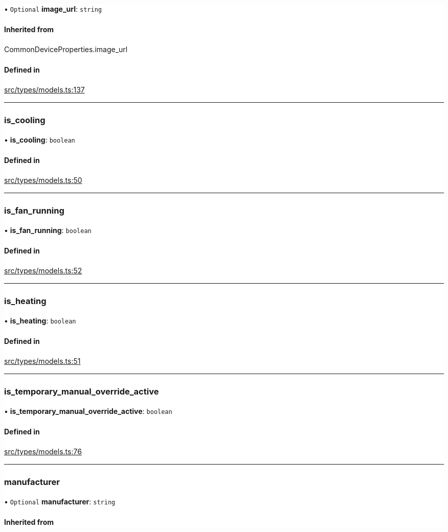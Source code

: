 • `Optional` **image\_url**: `string`

#### Inherited from

CommonDeviceProperties.image\_url

#### Defined in

[src/types/models.ts:137](https://github.com/seamapi/javascript/blob/main/src/types/models.ts#L137)

___

### is\_cooling

• **is\_cooling**: `boolean`

#### Defined in

[src/types/models.ts:50](https://github.com/seamapi/javascript/blob/main/src/types/models.ts#L50)

___

### is\_fan\_running

• **is\_fan\_running**: `boolean`

#### Defined in

[src/types/models.ts:52](https://github.com/seamapi/javascript/blob/main/src/types/models.ts#L52)

___

### is\_heating

• **is\_heating**: `boolean`

#### Defined in

[src/types/models.ts:51](https://github.com/seamapi/javascript/blob/main/src/types/models.ts#L51)

___

### is\_temporary\_manual\_override\_active

• **is\_temporary\_manual\_override\_active**: `boolean`

#### Defined in

[src/types/models.ts:76](https://github.com/seamapi/javascript/blob/main/src/types/models.ts#L76)

___

### manufacturer

• `Optional` **manufacturer**: `string`

#### Inherited from
